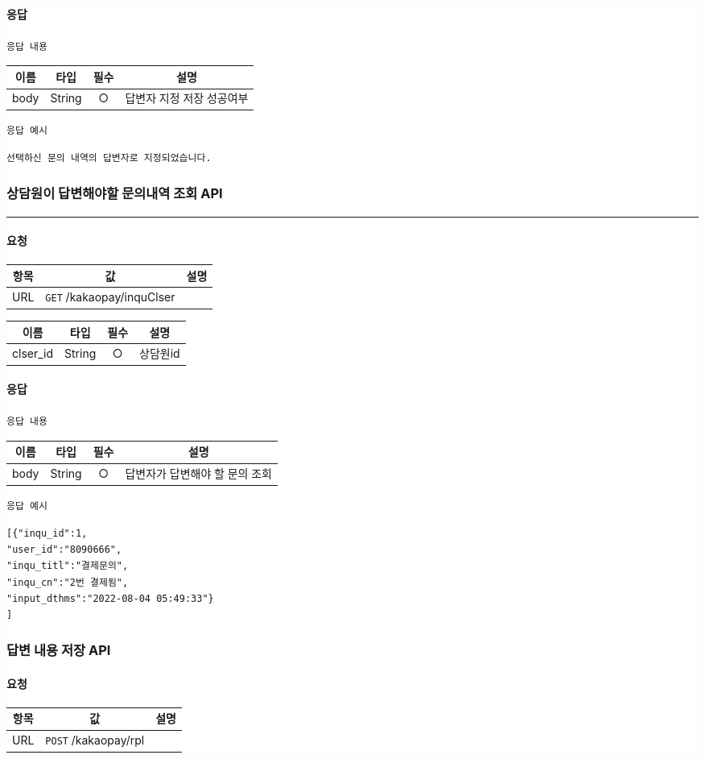 #### 응답

`응답 내용`

| 이름 |   타입    | 필수 | 설명              |
| ---- |:-------:| :---: |-----------------|
| body   | String  |  ○   | 답변자 지정 저장 성공여부  |

`응답 예시`

```
선택하신 문의 내역의 답변자로 지정되었습니다.
```

### 상담원이 답변해야할 문의내역 조회  API
---

#### 요청

| 항목        | 값                         | 설명 |
|-----------|---------------------------| --- |
| URL       | `GET` /kakaopay/inquClser |

| 이름        |   타입    | 필수 | 설명   |
| --------- |:-------:| :---: |------|
| clser_id  | String  |  ○   | 상담원id |

#### 응답

`응답 내용`

| 이름 |   타입    | 필수 | 설명                |
| ---- |:-------:| :---: |-------------------|
| body   | String  |  ○   | 답변자가 답변해야 할 문의 조회 |

`응답 예시`

```
[{"inqu_id":1,
"user_id":"8090666",
"inqu_titl":"결제문의",
"inqu_cn":"2번 결제됨",
"input_dthms":"2022-08-04 05:49:33"}
]
```
### 답변 내용 저장  API
#### 요청

| 항목        | 값                    | 설명 |
|-----------|----------------------| --- |
| URL       | `POST` /kakaopay/rpl |
